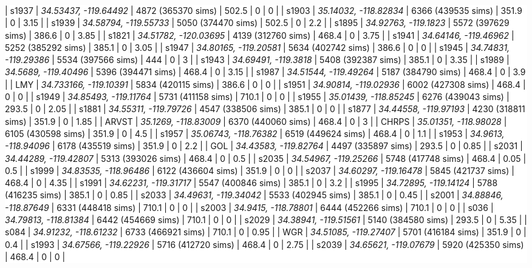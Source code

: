 | s1937 | *34.53437, -119.64492* | 4872 (365370 sims) | 502.5 | 0 | 0 |
| s1903 | *35.14032, -118.82834* | 6366 (439535 sims) | 351.9 | 0 | 3.15 |
| s1939 | *34.58794, -119.55733* | 5050 (374470 sims) | 502.5 | 0 | 2.2 |
| s1895 | *34.92763, -119.1823* | 5572 (397629 sims) | 386.6 | 0 | 3.85 |
| s1821 | *34.51782, -120.03695* | 4139 (312760 sims) | 468.4 | 0 | 3.75 |
| s1941 | *34.64146, -119.46962* | 5252 (385292 sims) | 385.1 | 0 | 3.05 |
| s1947 | *34.80165, -119.20581* | 5634 (402742 sims) | 386.6 | 0 | 0 |
| s1945 | *34.74831, -119.29386* | 5534 (397566 sims) | 444 | 0 | 3 |
| s1943 | *34.69491, -119.3818* | 5408 (392387 sims) | 385.1 | 0 | 3.35 |
| s1989 | *34.5689, -119.40496* | 5396 (394471 sims) | 468.4 | 0 | 3.15 |
| s1987 | *34.51544, -119.49264* | 5187 (384790 sims) | 468.4 | 0 | 3.9 |
| LMY | *34.733166, -119.10391* | 5834 (420115 sims) | 386.6 | 0 | 0 |
| s1951 | *34.90814, -119.02936* | 6002 (427308 sims) | 468.4 | 0 | 0 |
| s1949 | *34.85493, -119.11764* | 5731 (411158 sims) | 710.1 | 0 | 0 |
| s1955 | *35.01439, -118.85245* | 6276 (439043 sims) | 293.5 | 0 | 2.05 |
| s1881 | *34.55311, -119.79726* | 4547 (338506 sims) | 385.1 | 0 | 0 |
| s1877 | *34.44558, -119.97193* | 4230 (318811 sims) | 351.9 | 0 | 1.85 |
| ARVST | *35.1269, -118.83009* | 6370 (440060 sims) | 468.4 | 0 | 3 |
| CHRPS | *35.01351, -118.98028* | 6105 (430598 sims) | 351.9 | 0 | 4.5 |
| s1957 | *35.06743, -118.76382* | 6519 (449624 sims) | 468.4 | 0 | 1.1 |
| s1953 | *34.9613, -118.94096* | 6178 (435519 sims) | 351.9 | 0 | 2.2 |
| GOL | *34.43583, -119.82764* | 4497 (335897 sims) | 293.5 | 0 | 0.85 |
| s2031 | *34.44289, -119.42807* | 5313 (393026 sims) | 468.4 | 0 | 0.5 |
| s2035 | *34.54967, -119.25266* | 5748 (417748 sims) | 468.4 | 0.05 | 0.5 |
| s1999 | *34.83535, -118.96486* | 6122 (436604 sims) | 351.9 | 0 | 0 |
| s2037 | *34.60297, -119.16478* | 5845 (421737 sims) | 468.4 | 0 | 4.35 |
| s1991 | *34.62231, -119.31717* | 5547 (400846 sims) | 385.1 | 0 | 3.2 |
| s1995 | *34.72895, -119.14124* | 5788 (416235 sims) | 385.1 | 0 | 0.85 |
| s2033 | *34.49631, -119.34042* | 5533 (402945 sims) | 385.1 | 0 | 0.45 |
| s2001 | *34.88846, -118.87649* | 6331 (448418 sims) | 710.1 | 0 | 0 |
| s2003 | *34.9415, -118.78801* | 6444 (452266 sims) | 710.1 | 0 | 0 |
| s036 | *34.79813, -118.81384* | 6442 (454669 sims) | 710.1 | 0 | 0 |
| s2029 | *34.38941, -119.51561* | 5140 (384580 sims) | 293.5 | 0 | 5.35 |
| s084 | *34.91232, -118.61232* | 6733 (466921 sims) | 710.1 | 0 | 0.95 |
| WGR | *34.51085, -119.27407* | 5701 (416184 sims) | 351.9 | 0 | 0.4 |
| s1993 | *34.67566, -119.22926* | 5716 (412720 sims) | 468.4 | 0 | 2.75 |
| s2039 | *34.65621, -119.07679* | 5920 (425350 sims) | 468.4 | 0 | 0 |